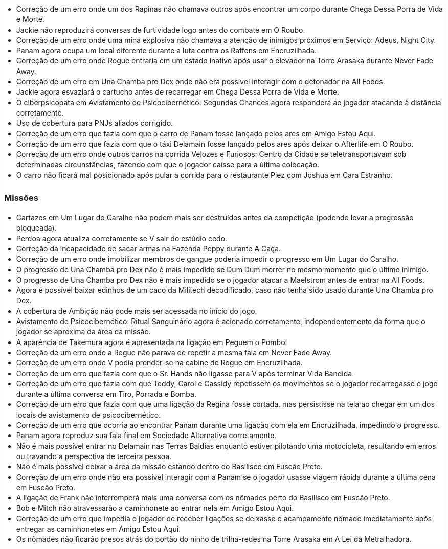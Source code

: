- Correção de um erro onde um dos Rapinas não chamava outros após encontrar um corpo durante Chega Dessa Porra de Vida e Morte.
- Jackie não reproduzirá conversas de furtividade logo antes do combate em O Roubo.
- Correção de um erro onde uma mina explosiva não chamava a atenção de inimigos próximos em Serviço: Adeus, Night City.
- Panam agora ocupa um local diferente durante a luta contra os Raffens em Encruzilhada.
- Correção de um erro onde Rogue entraria em um estado inativo após usar o elevador na Torre Arasaka durante Never Fade Away.
- Correção de um erro em Una Chamba pro Dex onde não era possível interagir com o detonador na All Foods.
- Jackie agora esvaziará o cartucho antes de recarregar em Chega Dessa Porra de Vida e Morte.
- O ciberpsicopata em Avistamento de Psicocibernético: Segundas Chances agora responderá ao jogador atacando à distância corretamente.
- Uso de cobertura para PNJs aliados corrigido.
- Correção de um erro que fazia com que o carro de Panam fosse lançado pelos ares em Amigo Estou Aqui.
- Correção de um erro que fazia com que o táxi Delamain fosse lançado pelos ares após deixar o Afterlife em O Roubo.
- Correção de um erro onde outros carros na corrida Velozes e Furiosos: Centro da Cidade se teletransportavam sob determinadas circunstâncias, fazendo com que o jogador caísse para a última colocação.
- O carro não ficará mal posicionado após pular a corrida para o restaurante Piez com Joshua em Cara Estranho.

### **Missões**

- Cartazes em Um Lugar do Caralho não podem mais ser destruídos antes da competição (podendo levar a progressão bloqueada).
- Perdoa agora atualiza corretamente se V sair do estúdio cedo.
- Correção da incapacidade de sacar armas na Fazenda Poppy durante A Caça.
- Correção de um erro onde imobilizar membros de gangue poderia impedir o progresso em Um Lugar do Caralho.
- O progresso de Una Chamba pro Dex não é mais impedido se Dum Dum morrer no mesmo momento que o último inimigo.
- O progresso de Una Chamba pro Dex não é mais impedido se o jogador atacar a Maelstrom antes de entrar na All Foods.
- Agora é possível baixar edinhos de um caco da Militech decodificado, caso não tenha sido usado durante Una Chamba pro Dex.
- A cobertura de Ambição não pode mais ser acessada no início do jogo.
- Avistamento de Psicocibernético: Ritual Sanguinário agora é acionado corretamente, independentemente da forma que o jogador se aproxima da área da missão.
- A aparência de Takemura agora é apresentada na ligação em Peguem o Pombo!
- Correção de um erro onde a Rogue não parava de repetir a mesma fala em Never Fade Away.
- Correção de um erro onde V podia prender-se na cabine de Rogue em Encruzilhada.
- Correção de um erro que fazia com que o Sr. Hands não ligasse para V após terminar Vida Bandida.
- Correção de um erro que fazia com que Teddy, Carol e Cassidy repetissem os movimentos se o jogador recarregasse o jogo durante a última conversa em Tiro, Porrada e Bomba.
- Correção de um erro que fazia com que uma ligação da Regina fosse cortada, mas persistisse na tela ao chegar em um dos locais de avistamento de psicocibernético.
- Correção de um erro que ocorria ao encontrar Panam durante uma ligação com ela em Encruzilhada, impedindo o progresso.
- Panam agora reproduz sua fala final em Sociedade Alternativa corretamente.
- Não é mais possível entrar no Delamain nas Terras Baldias enquanto estiver pilotando uma motocicleta, resultando em erros ou travando a perspectiva de terceira pessoa.
- Não é mais possível deixar a área da missão estando dentro do Basilisco em Fuscão Preto.
- Correção de um erro onde não era possível interagir com a Panam se o jogador usasse viagem rápida durante a última cena em Fuscão Preto.
- A ligação de Frank não interromperá mais uma conversa com os nômades perto do Basilisco em Fuscão Preto.
- Bob e Mitch não atravessarão a caminhonete ao entrar nela em Amigo Estou Aqui.
- Correção de um erro que impedia o jogador de receber ligações se deixasse o acampamento nômade imediatamente após entregar as caminhonetes em Amigo Estou Aqui.
- Os nômades não ficarão presos atrás do portão do ninho de trilha-redes na Torre Arasaka em A Lei da Metralhadora.